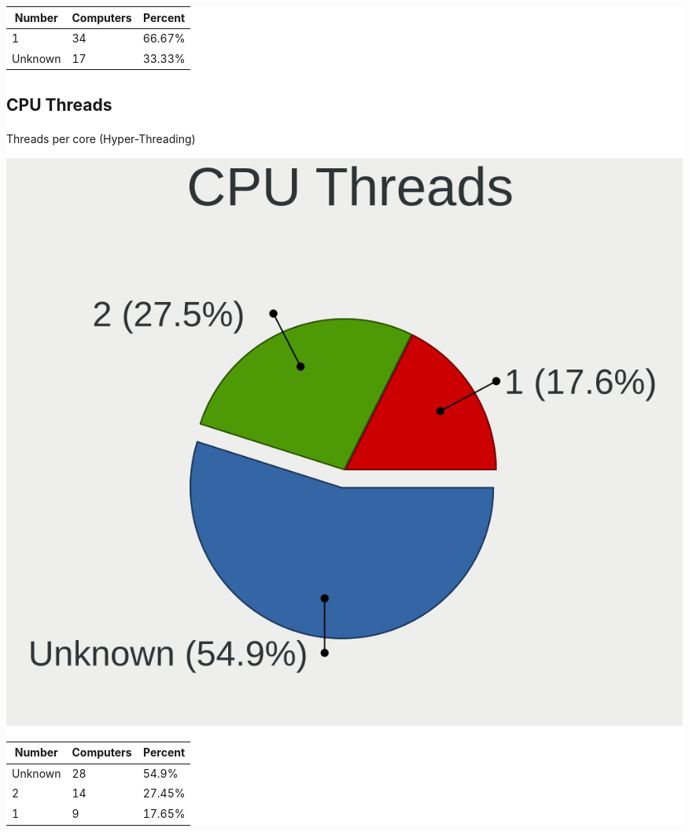 
| Number  | Computers | Percent |
|---------|-----------|---------|
| 1       | 34        | 66.67%  |
| Unknown | 17        | 33.33%  |

CPU Threads
-----------

Threads per core (Hyper-Threading)

![CPU Threads](./images/pie_chart_bsd/cpu_threads.svg)


| Number  | Computers | Percent |
|---------|-----------|---------|
| Unknown | 28        | 54.9%   |
| 2       | 14        | 27.45%  |
| 1       | 9         | 17.65%  |
